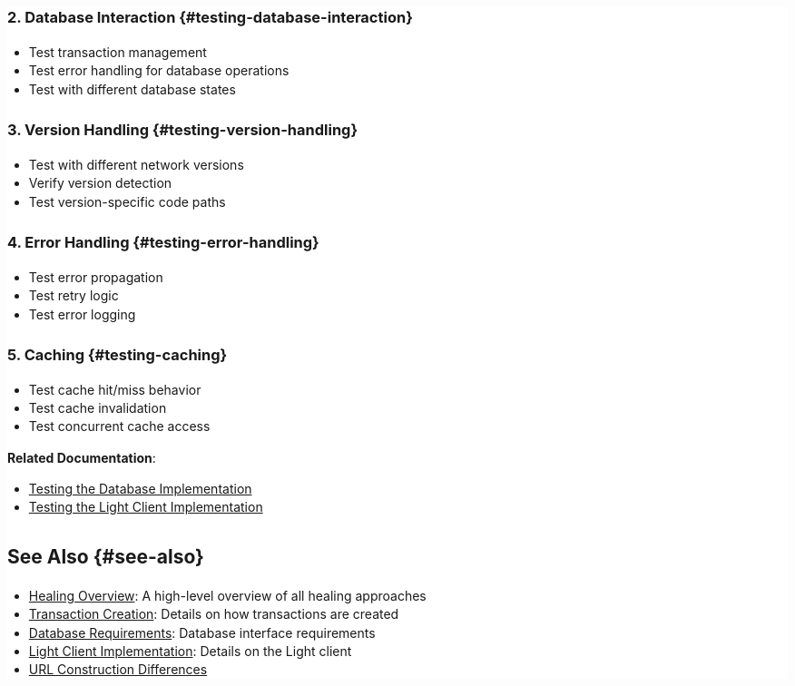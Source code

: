 ### 2. Database Interaction {#testing-database-interaction}
- Test transaction management
- Test error handling for database operations
- Test with different database states

### 3. Version Handling {#testing-version-handling}
- Test with different network versions
- Verify version detection
- Test version-specific code paths

### 4. Error Handling {#testing-error-handling}
- Test error propagation
- Test retry logic
- Test error logging

### 5. Caching {#testing-caching}
- Test cache hit/miss behavior
- Test cache invalidation
- Test concurrent cache access

**Related Documentation**:
- [Testing the Database Implementation](./database.md#testing-the-database)
- [Testing the Light Client Implementation](./light_client.md#testing-light-client)

## See Also {#see-also}

- [Healing Overview](./overview.md): A high-level overview of all healing approaches
- [Transaction Creation](./transactions.md): Details on how transactions are created
- [Database Requirements](./database.md): Database interface requirements
- [Light Client Implementation](./light_client.md): Details on the Light client
- [URL Construction Differences](./chains_urls.md#key-differences-in-healing-behavior)

